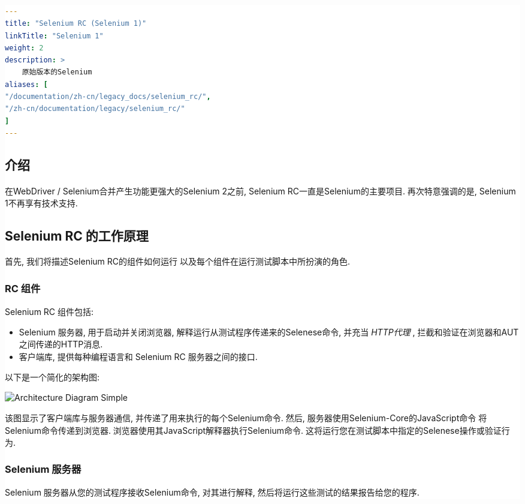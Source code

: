 ```yaml
---
title: "Selenium RC (Selenium 1)"
linkTitle: "Selenium 1"
weight: 2
description: >
    原始版本的Selenium
aliases: [
"/documentation/zh-cn/legacy_docs/selenium_rc/",
"/zh-cn/documentation/legacy/selenium_rc/"
]
---
```



## 介绍
在WebDriver / Selenium合并产生功能更强大的Selenium 2之前, 
Selenium RC一直是Selenium的主要项目. 
再次特意强调的是, Selenium 1不再享有技术支持.

## Selenium RC 的工作原理
首先, 我们将描述Selenium RC的组件如何运行
以及每个组件在运行测试脚本中所扮演的角色.

### RC 组件

Selenium RC 组件包括:

* Selenium 服务器, 用于启动并关闭浏览器, 
解释运行从测试程序传递来的Selenese命令, 
并充当 *HTTP代理* , 
拦截和验证在浏览器和AUT之间传递的HTTP消息. 
* 客户端库, 提供每种编程语言和
Selenium RC 服务器之间的接口. 

以下是一个简化的架构图:

![Architecture Diagram Simple](/images/documentation/legacy/selenium_rc_architecture_diagram_simple.png) 

该图显示了客户端库与服务器通信, 
并传递了用来执行的每个Selenium命令. 
然后, 服务器使用Selenium-Core的JavaScript命令
将Selenium命令传递到浏览器. 
浏览器使用其JavaScript解释器执行Selenium命令. 
这将运行您在测试脚本中指定的Selenese操作或验证行为.

### Selenium 服务器

Selenium 服务器从您的测试程序接收Selenium命令, 
对其进行解释, 
然后将运行这些测试的结果报告给您的程序.
